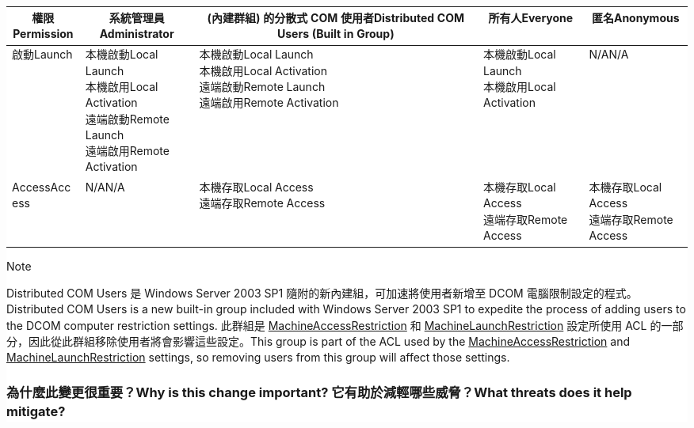 | <span data-ttu-id="95ecb-151">權限</span><span class="sxs-lookup"><span data-stu-id="95ecb-151">Permission</span></span>        | <span data-ttu-id="95ecb-152">系統管理員</span><span class="sxs-lookup"><span data-stu-id="95ecb-152">Administrator</span></span>                                                                                             | <span data-ttu-id="95ecb-153"> (內建群組) 的分散式 COM 使用者</span><span class="sxs-lookup"><span data-stu-id="95ecb-153">Distributed COM Users (Built in Group)</span></span>                                                                    | <span data-ttu-id="95ecb-154">所有人</span><span class="sxs-lookup"><span data-stu-id="95ecb-154">Everyone</span></span>                                            | <span data-ttu-id="95ecb-155">匿名</span><span class="sxs-lookup"><span data-stu-id="95ecb-155">Anonymous</span></span>                                        |
|-------------------|-----------------------------------------------------------------------------------------------------------|-----------------------------------------------------------------------------------------------------------|-----------------------------------------------------|--------------------------------------------------|
| <span data-ttu-id="95ecb-156">啟動</span><span class="sxs-lookup"><span data-stu-id="95ecb-156">Launch</span></span><br/> | <span data-ttu-id="95ecb-157">本機啟動</span><span class="sxs-lookup"><span data-stu-id="95ecb-157">Local Launch</span></span><br/> <span data-ttu-id="95ecb-158">本機啟用</span><span class="sxs-lookup"><span data-stu-id="95ecb-158">Local Activation</span></span><br/> <span data-ttu-id="95ecb-159">遠端啟動</span><span class="sxs-lookup"><span data-stu-id="95ecb-159">Remote Launch</span></span><br/> <span data-ttu-id="95ecb-160">遠端啟用</span><span class="sxs-lookup"><span data-stu-id="95ecb-160">Remote Activation</span></span><br/> | <span data-ttu-id="95ecb-161">本機啟動</span><span class="sxs-lookup"><span data-stu-id="95ecb-161">Local Launch</span></span><br/> <span data-ttu-id="95ecb-162">本機啟用</span><span class="sxs-lookup"><span data-stu-id="95ecb-162">Local Activation</span></span><br/> <span data-ttu-id="95ecb-163">遠端啟動</span><span class="sxs-lookup"><span data-stu-id="95ecb-163">Remote Launch</span></span><br/> <span data-ttu-id="95ecb-164">遠端啟用</span><span class="sxs-lookup"><span data-stu-id="95ecb-164">Remote Activation</span></span><br/> | <span data-ttu-id="95ecb-165">本機啟動</span><span class="sxs-lookup"><span data-stu-id="95ecb-165">Local Launch</span></span><br/> <span data-ttu-id="95ecb-166">本機啟用</span><span class="sxs-lookup"><span data-stu-id="95ecb-166">Local Activation</span></span><br/> | <span data-ttu-id="95ecb-167">N/A</span><span class="sxs-lookup"><span data-stu-id="95ecb-167">N/A</span></span><br/>                                   |
| <span data-ttu-id="95ecb-168">Access</span><span class="sxs-lookup"><span data-stu-id="95ecb-168">Access</span></span><br/> | <span data-ttu-id="95ecb-169">N/A</span><span class="sxs-lookup"><span data-stu-id="95ecb-169">N/A</span></span><br/>                                                                                            | <span data-ttu-id="95ecb-170">本機存取</span><span class="sxs-lookup"><span data-stu-id="95ecb-170">Local Access</span></span><br/> <span data-ttu-id="95ecb-171">遠端存取</span><span class="sxs-lookup"><span data-stu-id="95ecb-171">Remote Access</span></span><br/>                                                          | <span data-ttu-id="95ecb-172">本機存取</span><span class="sxs-lookup"><span data-stu-id="95ecb-172">Local Access</span></span><br/> <span data-ttu-id="95ecb-173">遠端存取</span><span class="sxs-lookup"><span data-stu-id="95ecb-173">Remote Access</span></span><br/>    | <span data-ttu-id="95ecb-174">本機存取</span><span class="sxs-lookup"><span data-stu-id="95ecb-174">Local Access</span></span><br/> <span data-ttu-id="95ecb-175">遠端存取</span><span class="sxs-lookup"><span data-stu-id="95ecb-175">Remote Access</span></span><br/> |



 

> [!Note]  
> <span data-ttu-id="95ecb-176">Distributed COM Users 是 Windows Server 2003 SP1 隨附的新內建組，可加速將使用者新增至 DCOM 電腦限制設定的程式。</span><span class="sxs-lookup"><span data-stu-id="95ecb-176">Distributed COM Users is a new built-in group included with Windows Server 2003 SP1 to expedite the process of adding users to the DCOM computer restriction settings.</span></span> <span data-ttu-id="95ecb-177">此群組是 [MachineAccessRestriction](machineaccessrestriction.md) 和 [MachineLaunchRestriction](machinelaunchrestriction.md) 設定所使用 ACL 的一部分，因此從此群組移除使用者將會影響這些設定。</span><span class="sxs-lookup"><span data-stu-id="95ecb-177">This group is part of the ACL used by the [MachineAccessRestriction](machineaccessrestriction.md) and [MachineLaunchRestriction](machinelaunchrestriction.md) settings, so removing users from this group will affect those settings.</span></span>

 

### <a name="why-is-this-change-important-what-threats-does-it-help-mitigate"></a><span data-ttu-id="95ecb-178">為什麼此變更很重要？</span><span class="sxs-lookup"><span data-stu-id="95ecb-178">Why is this change important?</span></span> <span data-ttu-id="95ecb-179">它有助於減輕哪些威脅？</span><span class="sxs-lookup"><span data-stu-id="95ecb-179">What threats does it help mitigate?</span></span>
